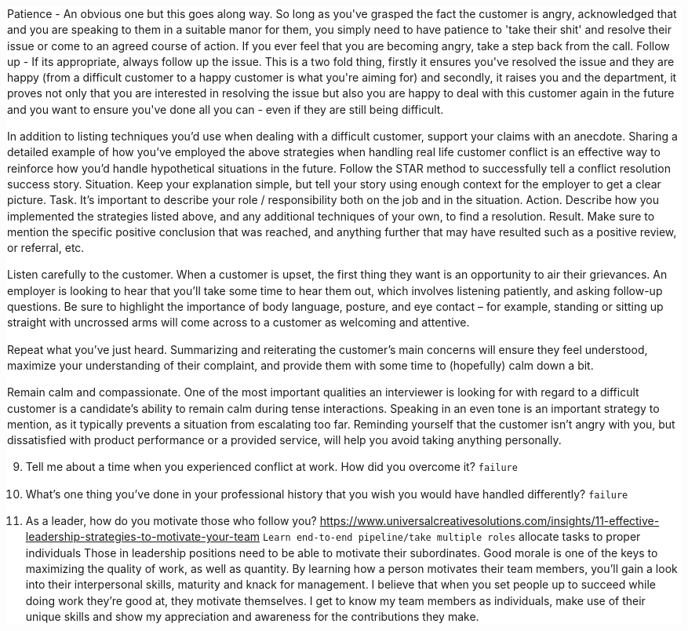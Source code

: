 Patience - An obvious one but this goes along way. So long as you've grasped the fact the customer is angry, acknowledged that and you are speaking to them in a suitable manor for them, you simply need to have patience to 'take their shit' and resolve their issue or come to an agreed course of action. If you ever feel that you are becoming angry, take a step back from the call.
Follow up - If its appropriate, always follow up the issue. This is a two fold thing, firstly it ensures you've resolved the issue and they are happy (from a difficult customer to a happy customer is what you're aiming for) and secondly, it raises you and the department, it proves not only that you are interested in resolving the issue but also you are happy to deal with this customer again in the future and you want to ensure you've done all you can - even if they are still being difficult.

In addition to listing techniques you’d use when dealing with a difficult customer, support your claims with an anecdote. Sharing a detailed example of how you’ve employed the above strategies when handling real life customer conflict is an effective way to reinforce how you’d handle hypothetical situations in the future.  Follow the STAR method to successfully tell a conflict resolution success story.
Situation. Keep your explanation simple, but tell your story using enough context for the employer to get a clear picture.
Task. It’s important to describe your role / responsibility both on the job and in the situation.
Action. Describe how you implemented the strategies listed above, and any additional techniques of your own, to find a resolution.
Result. Make sure to mention the specific positive conclusion that was reached, and anything further that may have resulted such as a positive review, or referral, etc.

Listen carefully to the customer.  When a customer is upset, the first thing they want is an opportunity to air their grievances. An employer is looking to hear that you’ll take some time to hear them out, which involves listening patiently, and asking follow-up questions. Be sure to highlight the importance of body language, posture, and eye contact – for example, standing or sitting up straight with uncrossed arms will come across to a customer as welcoming and attentive.

Repeat what you’ve just heard. Summarizing and reiterating the customer’s main concerns will ensure they feel understood, maximize your understanding of their complaint, and provide them with some time to (hopefully) calm down a bit.

Remain calm and compassionate. One of the most important qualities an interviewer is looking for with regard to a difficult customer is a candidate’s ability to remain calm during tense interactions. Speaking in an even tone is an important strategy to mention, as it typically prevents a situation from escalating too far. Reminding yourself that the customer isn’t angry with you, but dissatisfied with product performance or a provided service, will help you avoid taking anything personally.

9. Tell me about a time when you experienced conflict at work. How did you overcome it?
`failure`

10. What’s one thing you’ve done in your professional history that you wish you would have handled differently?
`failure`

11. As a leader, how do you motivate those who follow you?
https://www.universalcreativesolutions.com/insights/11-effective-leadership-strategies-to-motivate-your-team
`Learn end-to-end pipeline/take multiple roles`
allocate tasks to proper individuals
Those in leadership positions need to be able to motivate their subordinates. Good morale is one of the keys to maximizing the quality of work, as well as quantity. By learning how a person motivates their team members, you’ll gain a look into their interpersonal skills, maturity and knack for management.
I believe that when you set people up to succeed while doing work they’re good at, they motivate themselves. I get to know my team members as individuals, make use of their unique skills and show my appreciation and awareness for the contributions they make.
